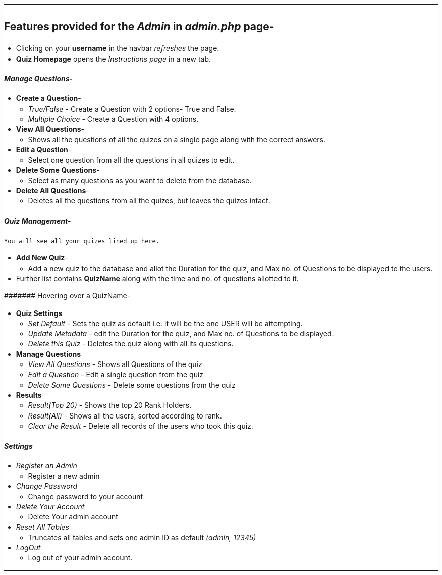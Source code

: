 
---

## Features provided for the _Admin_ in _admin.php_ page-

* Clicking on your __username__ in the navbar _refreshes_ the page.
* __Quiz Homepage__ opens the _Instructions page_ in a new tab.

#### *Manage Questions*-
* __Create a Question__-
  * _True/False_ - Create a Question with 2 options- True and False.
  * _Multiple Choice_ - Create a Question with 4 options.
* __View All Questions__-
  * Shows all the questions of all the quizes on a single page along with the correct answers.
* __Edit a Question__-
  * Select one question from all the questions in all quizes to edit.
* __Delete Some Questions__-
  * Select as many questions as you want to delete from the database.
* __Delete All Questions__-
  * Deletes all the questions from all the quizes, but leaves the quizes intact.

#### *Quiz Management*-
    You will see all your quizes lined up here.
* __Add New Quiz__-
  * Add a new quiz to the database and allot the Duration for the quiz, and Max no. of Questions to be displayed to the users.
* Further list contains __QuizName__ along with the time and no. of questions allotted to it.

####### Hovering over a QuizName-
* __Quiz Settings__
  * _Set Default_ - Sets the quiz as default i.e. it will be the one USER will be attempting.
  * _Update Metadata_ - edit the Duration for the quiz, and Max no. of Questions to be displayed.
  * _Delete this Quiz_ - Deletes the quiz along with all its questions.
* __Manage Questions__
  * _View All Questions_ - Shows all Questions of the quiz
  * _Edit a Question_ - Edit a single question from the quiz
  * _Delete Some Questions_ - Delete some questions from the quiz
* __Results__
  * _Result(Top 20)_ - Shows the top 20 Rank Holders.
  * _Result(All)_ - Shows all the users, sorted according to rank.
  * _Clear the Result_ - Delete all records of the users who took this quiz.
  
#### *Settings*

* _Register an Admin_
  * Register a new admin
* _Change Password_
  * Change password to your account
* _Delete Your Account_
  * Delete Your admin account
* _Reset All Tables_
  * Truncates all tables and sets one admin ID as default _(admin, 12345)_
* _LogOut_
  * Log out of your admin account.
    
---